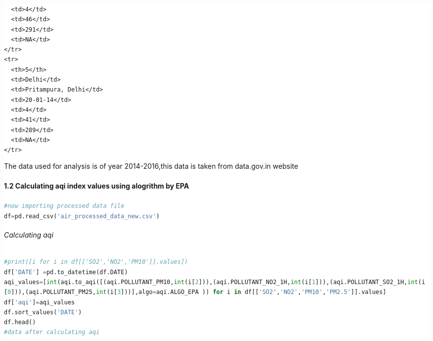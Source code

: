       <td>4</td>
      <td>46</td>
      <td>291</td>
      <td>NA</td>
    </tr>
    <tr>
      <th>5</th>
      <td>Delhi</td>
      <td>Pritampura, Delhi</td>
      <td>20-01-14</td>
      <td>4</td>
      <td>41</td>
      <td>289</td>
      <td>NA</td>
    </tr>
  </tbody>
</table>
</div>



The data used for analysis is of year 2014-2016,this data is taken from data.gov.in website

#### 1.2 Calculating aqi index values using alogrithm by EPA


```python
#now importing processed data file
df=pd.read_csv('air_processed_data_new.csv')
```

###### Calculating aqi


```python
#print([i for i in df[['SO2','NO2','PM10']].values])
df['DATE'] =pd.to_datetime(df.DATE)
aqi_values=[int(aqi.to_aqi([(aqi.POLLUTANT_PM10,int(i[2])),(aqi.POLLUTANT_NO2_1H,int(i[1])),(aqi.POLLUTANT_SO2_1H,int(i[0])),(aqi.POLLUTANT_PM25,int(i[3]))],algo=aqi.ALGO_EPA )) for i in df[['SO2','NO2','PM10','PM2.5']].values]
df['aqi']=aqi_values
df.sort_values('DATE')
df.head()
#data after calculating aqi
```




<div>
<style scoped>
    .dataframe tbody tr th:only-of-type {
        vertical-align: middle;
    }

    .dataframe tbody tr th {
        vertical-align: top;
    }
